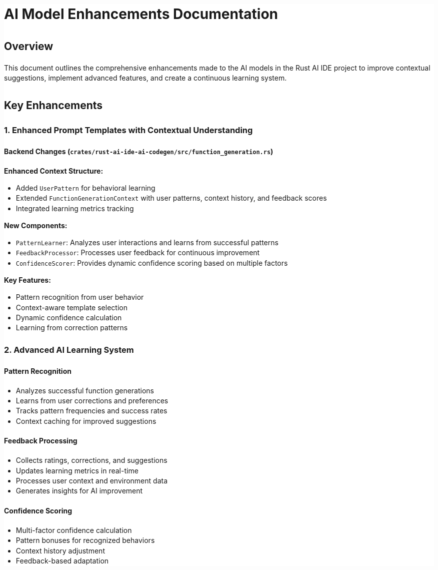 # AI Model Enhancements Documentation

## Overview

This document outlines the comprehensive enhancements made to the AI models in the Rust AI IDE project to improve contextual suggestions, implement advanced features, and create a continuous learning system.

## Key Enhancements

### 1. Enhanced Prompt Templates with Contextual Understanding

#### Backend Changes (`crates/rust-ai-ide-ai-codegen/src/function_generation.rs`)

**Enhanced Context Structure:**
- Added `UserPattern` for behavioral learning
- Extended `FunctionGenerationContext` with user patterns, context history, and feedback scores
- Integrated learning metrics tracking

**New Components:**
- `PatternLearner`: Analyzes user interactions and learns from successful patterns
- `FeedbackProcessor`: Processes user feedback for continuous improvement
- `ConfidenceScorer`: Provides dynamic confidence scoring based on multiple factors

**Key Features:**
- Pattern recognition from user behavior
- Context-aware template selection
- Dynamic confidence calculation
- Learning from correction patterns

### 2. Advanced AI Learning System

#### Pattern Recognition
- Analyzes successful function generations
- Learns from user corrections and preferences
- Tracks pattern frequencies and success rates
- Context caching for improved suggestions

#### Feedback Processing
- Collects ratings, corrections, and suggestions
- Updates learning metrics in real-time
- Processes user context and environment data
- Generates insights for AI improvement

#### Confidence Scoring
- Multi-factor confidence calculation
- Pattern bonuses for recognized behaviors
- Context history adjustment
- Feedback-based adaptation
